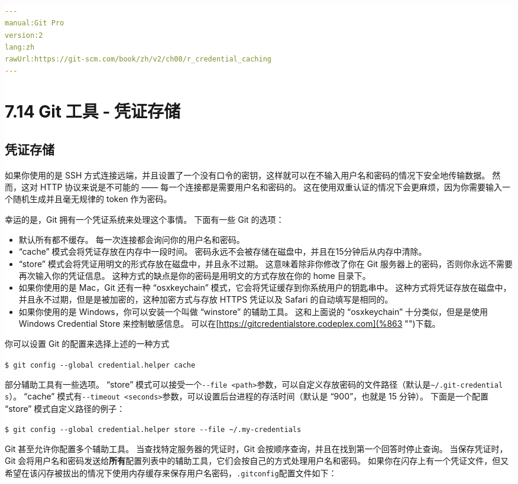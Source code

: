 ```yaml
---
manual:Git Pro
version:2
lang:zh
rawUrl:https://git-scm.com/book/zh/v2/ch00/r_credential_caching
---
```



# 7.14 Git 工具 - 凭证存储

## 凭证存储<a name="r_credential_caching"></a>


如果你使用的是 SSH 方式连接远端，并且设置了一个没有口令的密钥，这样就可以在不输入用户名和密码的情况下安全地传输数据。 然而，这对 HTTP 协议来说是不可能的 —— 每一个连接都是需要用户名和密码的。 这在使用双重认证的情况下会更麻烦，因为你需要输入一个随机生成并且毫无规律的 token 作为密码。




幸运的是，Git 拥有一个凭证系统来处理这个事情。 下面有一些 Git 的选项：



* 默认所有都不缓存。 每一次连接都会询问你的用户名和密码。
* “cache” 模式会将凭证存放在内存中一段时间。 密码永远不会被存储在磁盘中，并且在15分钟后从内存中清除。
* “store” 模式会将凭证用明文的形式存放在磁盘中，并且永不过期。 这意味着除非你修改了你在 Git 服务器上的密码，否则你永远不需要再次输入你的凭证信息。 这种方式的缺点是你的密码是用明文的方式存放在你的 home 目录下。
* 如果你使用的是 Mac，Git 还有一种 “osxkeychain” 模式，它会将凭证缓存到你系统用户的钥匙串中。 这种方式将凭证存放在磁盘中，并且永不过期，但是是被加密的，这种加密方式与存放 HTTPS 凭证以及 Safari 的自动填写是相同的。
* 如果你使用的是 Windows，你可以安装一个叫做 “winstore” 的辅助工具。 这和上面说的 “osxkeychain” 十分类似，但是是使用 Windows Credential Store 来控制敏感信息。 可以在[https://gitcredentialstore.codeplex.com](%863  "")下载。



你可以设置 Git 的配置来选择上述的一种方式



```
$ git config --global credential.helper cache
```




部分辅助工具有一些选项。 “store” 模式可以接受一个`--file <path>`参数，可以自定义存放密码的文件路径（默认是`~/.git-credentials`）。 “cache” 模式有`--timeout <seconds>`参数，可以设置后台进程的存活时间（默认是 “900”，也就是 15 分钟）。 下面是一个配置 “store” 模式自定义路径的例子：



```
$ git config --global credential.helper store --file ~/.my-credentials
```




Git 甚至允许你配置多个辅助工具。 当查找特定服务器的凭证时，Git 会按顺序查询，并且在找到第一个回答时停止查询。 当保存凭证时，Git 会将用户名和密码发送给**所有**配置列表中的辅助工具，它们会按自己的方式处理用户名和密码。 如果你在闪存上有一个凭证文件，但又希望在该闪存被拔出的情况下使用内存缓存来保存用户名密码，`.gitconfig`配置文件如下：

